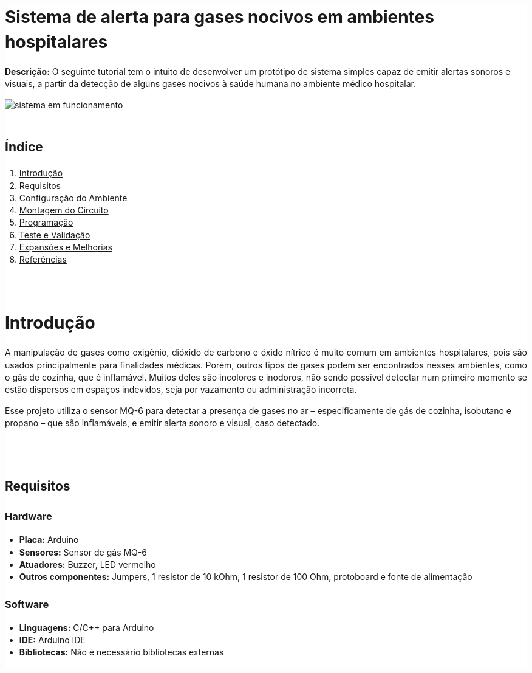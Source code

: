 # Sistema de alerta para gases nocivos em ambientes hospitalares
**Descrição:** O seguinte tutorial tem o intuito de desenvolver um protótipo de sistema simples capaz de emitir alertas sonoros e visuais, a partir da detecção de alguns gases nocivos à saúde humana no ambiente médico hospitalar.  

![sistema em funcionamento](https://github.com/user-attachments/assets/5f7ae597-bf7d-4882-8307-60f4adc48536)

---

## Índice

1. [Introdução](#introdução)
2. [Requisitos](#requisitos)
3. [Configuração do Ambiente](#configuração-do-ambiente)
4. [Montagem do Circuito](#montagem-do-circuito)
5. [Programação](#programação)
6. [Teste e Validação](#teste-e-validação)
7. [Expansões e Melhorias](#expansões-e-melhorias)
8. [Referências](#referências)
</br>

# Introdução
<p align="justify">A manipulação de gases como oxigênio, dióxido de carbono e óxido nítrico é muito comum em ambientes hospitalares, pois são usados principalmente para finalidades médicas. Porém, outros tipos de gases podem ser encontrados nesses ambientes, como o gás de cozinha, que é inflamável. Muitos deles são incolores e inodoros, não sendo possível detectar num primeiro momento se estão dispersos em espaços indevidos, seja por vazamento ou administração incorreta.

Esse projeto utiliza o sensor MQ-6 para detectar a presença de gases no ar – especificamente de gás de cozinha, isobutano e propano – que são inflamáveis, e emitir alerta sonoro e visual, caso detectado.</p>

---

</br>

## Requisitos
### Hardware

- **Placa:** Arduino
- **Sensores:** Sensor de gás MQ-6
- **Atuadores:** Buzzer, LED vermelho
- **Outros componentes:** Jumpers, 1 resistor de 10 kOhm, 1 resistor de 100 Ohm, protoboard e fonte de alimentação

### Software
- **Linguagens:** C/C++ para Arduino
- **IDE:** Arduino IDE
- **Bibliotecas:** Não é necessário bibliotecas externas

---